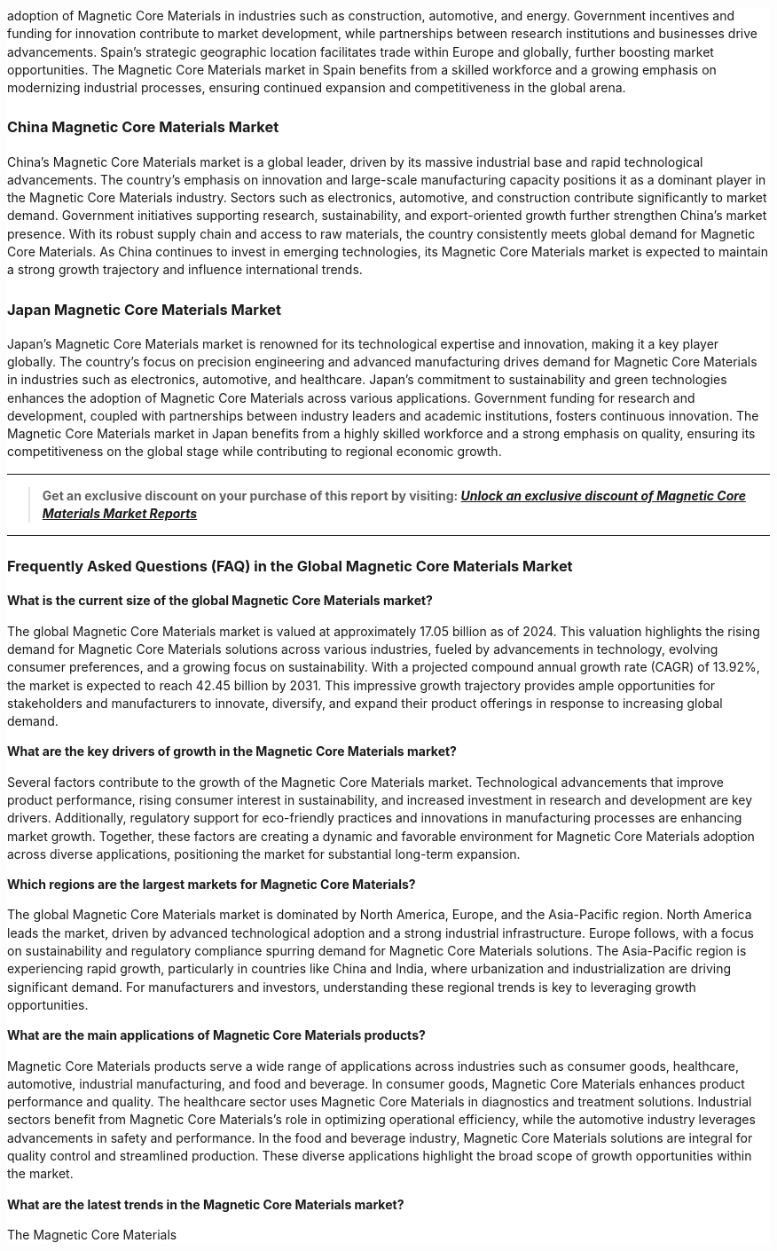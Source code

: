 adoption of Magnetic Core Materials in industries such as construction, automotive, and energy. Government incentives and funding for innovation contribute to market development, while partnerships between research institutions and businesses drive advancements. Spain&rsquo;s strategic geographic location facilitates trade within Europe and globally, further boosting market opportunities. The Magnetic Core Materials market in Spain benefits from a skilled workforce and a growing emphasis on modernizing industrial processes, ensuring continued expansion and competitiveness in the global arena.</p><h3>China Magnetic Core Materials Market</h3><p>China&rsquo;s Magnetic Core Materials market is a global leader, driven by its massive industrial base and rapid technological advancements. The country&rsquo;s emphasis on innovation and large-scale manufacturing capacity positions it as a dominant player in the Magnetic Core Materials industry. Sectors such as electronics, automotive, and construction contribute significantly to market demand. Government initiatives supporting research, sustainability, and export-oriented growth further strengthen China&rsquo;s market presence. With its robust supply chain and access to raw materials, the country consistently meets global demand for Magnetic Core Materials. As China continues to invest in emerging technologies, its Magnetic Core Materials market is expected to maintain a strong growth trajectory and influence international trends.</p><h3>Japan Magnetic Core Materials Market</h3><p>Japan&rsquo;s Magnetic Core Materials market is renowned for its technological expertise and innovation, making it a key player globally. The country&rsquo;s focus on precision engineering and advanced manufacturing drives demand for Magnetic Core Materials in industries such as electronics, automotive, and healthcare. Japan&rsquo;s commitment to sustainability and green technologies enhances the adoption of Magnetic Core Materials across various applications. Government funding for research and development, coupled with partnerships between industry leaders and academic institutions, fosters continuous innovation. The Magnetic Core Materials market in Japan benefits from a highly skilled workforce and a strong emphasis on quality, ensuring its competitiveness on the global stage while contributing to regional economic growth.</p><hr /><blockquote><p><strong>Get an exclusive discount on your purchase of this report by visiting: <em><a href="://marketresearchpulse.com/ask-for-discount/26157?utm_source=Github&amp;utm_medium=020">Unlock an exclusive discount of Magnetic Core Materials Market Reports</a></em>&nbsp;</strong></p></blockquote><hr /><h3>Frequently Asked Questions (FAQ) in the Global Magnetic Core Materials Market</h3><p><strong>What is the current size of the global Magnetic Core Materials market?</strong></p><p>The global Magnetic Core Materials market is valued at approximately 17.05 billion as of 2024. This valuation highlights the rising demand for Magnetic Core Materials solutions across various industries, fueled by advancements in technology, evolving consumer preferences, and a growing focus on sustainability. With a projected compound annual growth rate (CAGR) of 13.92%, the market is expected to reach 42.45 billion by 2031. This impressive growth trajectory provides ample opportunities for stakeholders and manufacturers to innovate, diversify, and expand their product offerings in response to increasing global demand.</p><p><strong>What are the key drivers of growth in the Magnetic Core Materials market?</strong></p><p>Several factors contribute to the growth of the Magnetic Core Materials market. Technological advancements that improve product performance, rising consumer interest in sustainability, and increased investment in research and development are key drivers. Additionally, regulatory support for eco-friendly practices and innovations in manufacturing processes are enhancing market growth. Together, these factors are creating a dynamic and favorable environment for Magnetic Core Materials adoption across diverse applications, positioning the market for substantial long-term expansion.</p><p><strong>Which regions are the largest markets for Magnetic Core Materials?</strong></p><p>The global Magnetic Core Materials market is dominated by North America, Europe, and the Asia-Pacific region. North America leads the market, driven by advanced technological adoption and a strong industrial infrastructure. Europe follows, with a focus on sustainability and regulatory compliance spurring demand for Magnetic Core Materials solutions. The Asia-Pacific region is experiencing rapid growth, particularly in countries like China and India, where urbanization and industrialization are driving significant demand. For manufacturers and investors, understanding these regional trends is key to leveraging growth opportunities.</p><p><strong>What are the main applications of Magnetic Core Materials products?</strong></p><p>Magnetic Core Materials products serve a wide range of applications across industries such as consumer goods, healthcare, automotive, industrial manufacturing, and food and beverage. In consumer goods, Magnetic Core Materials enhances product performance and quality. The healthcare sector uses Magnetic Core Materials in diagnostics and treatment solutions. Industrial sectors benefit from Magnetic Core Materials&rsquo;s role in optimizing operational efficiency, while the automotive industry leverages advancements in safety and performance. In the food and beverage industry, Magnetic Core Materials solutions are integral for quality control and streamlined production. These diverse applications highlight the broad scope of growth opportunities within the market.</p><p><strong>What are the latest trends in the Magnetic Core Materials market?</strong></p><p>The Magnetic Core Materials
